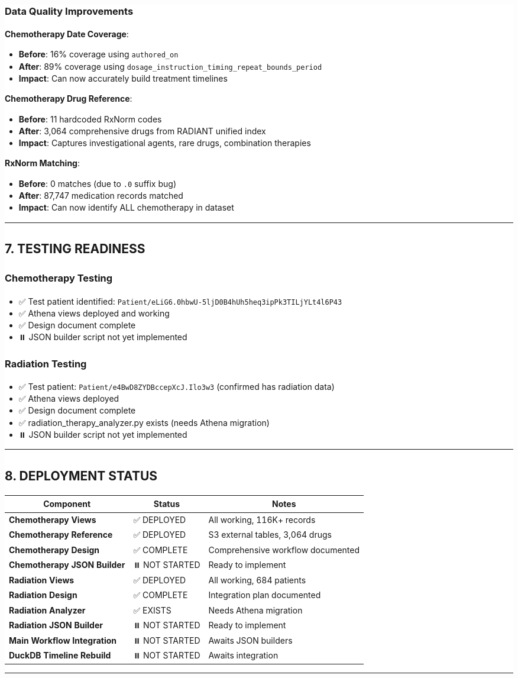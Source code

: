 ### Data Quality Improvements

**Chemotherapy Date Coverage**:
- **Before**: 16% coverage using `authored_on`
- **After**: 89% coverage using `dosage_instruction_timing_repeat_bounds_period`
- **Impact**: Can now accurately build treatment timelines

**Chemotherapy Drug Reference**:
- **Before**: 11 hardcoded RxNorm codes
- **After**: 3,064 comprehensive drugs from RADIANT unified index
- **Impact**: Captures investigational agents, rare drugs, combination therapies

**RxNorm Matching**:
- **Before**: 0 matches (due to `.0` suffix bug)
- **After**: 87,747 medication records matched
- **Impact**: Can now identify ALL chemotherapy in dataset

---

## 7. TESTING READINESS

### Chemotherapy Testing
- ✅ Test patient identified: `Patient/eLiG6.0hbwU-5ljD0B4hUh5heq3ipPk3TILjYLt4l6P43`
- ✅ Athena views deployed and working
- ✅ Design document complete
- ⏸️ JSON builder script not yet implemented

### Radiation Testing
- ✅ Test patient: `Patient/e4BwD8ZYDBccepXcJ.Ilo3w3` (confirmed has radiation data)
- ✅ Athena views deployed
- ✅ Design document complete
- ✅ radiation_therapy_analyzer.py exists (needs Athena migration)
- ⏸️ JSON builder script not yet implemented

---

## 8. DEPLOYMENT STATUS

| Component | Status | Notes |
|-----------|--------|-------|
| **Chemotherapy Views** | ✅ DEPLOYED | All working, 116K+ records |
| **Chemotherapy Reference** | ✅ DEPLOYED | S3 external tables, 3,064 drugs |
| **Chemotherapy Design** | ✅ COMPLETE | Comprehensive workflow documented |
| **Chemotherapy JSON Builder** | ⏸️ NOT STARTED | Ready to implement |
| **Radiation Views** | ✅ DEPLOYED | All working, 684 patients |
| **Radiation Design** | ✅ COMPLETE | Integration plan documented |
| **Radiation Analyzer** | ✅ EXISTS | Needs Athena migration |
| **Radiation JSON Builder** | ⏸️ NOT STARTED | Ready to implement |
| **Main Workflow Integration** | ⏸️ NOT STARTED | Awaits JSON builders |
| **DuckDB Timeline Rebuild** | ⏸️ NOT STARTED | Awaits integration |

---
